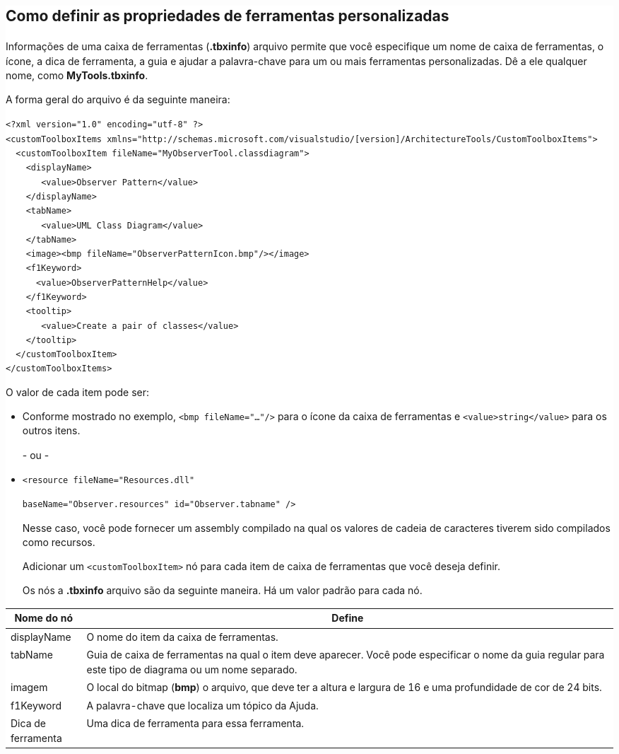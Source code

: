 ##  <a name="tbxinfo"></a> Como definir as propriedades de ferramentas personalizadas  
 Informações de uma caixa de ferramentas (**.tbxinfo**) arquivo permite que você especifique um nome de caixa de ferramentas, o ícone, a dica de ferramenta, a guia e ajudar a palavra-chave para um ou mais ferramentas personalizadas. Dê a ele qualquer nome, como **MyTools.tbxinfo**.  
  
 A forma geral do arquivo é da seguinte maneira:  
  
```  
<?xml version="1.0" encoding="utf-8" ?>  
<customToolboxItems xmlns="http://schemas.microsoft.com/visualstudio/[version]/ArchitectureTools/CustomToolboxItems">  
  <customToolboxItem fileName="MyObserverTool.classdiagram">  
    <displayName>  
       <value>Observer Pattern</value>  
    </displayName>  
    <tabName>  
       <value>UML Class Diagram</value>  
    </tabName>  
    <image><bmp fileName="ObserverPatternIcon.bmp"/></image>  
    <f1Keyword>  
      <value>ObserverPatternHelp</value>  
    </f1Keyword>  
    <tooltip>  
       <value>Create a pair of classes</value>  
    </tooltip>  
  </customToolboxItem>  
</customToolboxItems>  
```  
  
 O valor de cada item pode ser:  
  
- Conforme mostrado no exemplo, `<bmp fileName="…"/>` para o ícone da caixa de ferramentas e `<value>string</value>` para os outros itens.  
  
  \- ou -  
  
- `<resource fileName="Resources.dll"`  
  
   `baseName="Observer.resources" id="Observer.tabname" />`  
  
   Nesse caso, você pode fornecer um assembly compilado na qual os valores de cadeia de caracteres tiverem sido compilados como recursos.  
  
  Adicionar um `<customToolboxItem>` nó para cada item de caixa de ferramentas que você deseja definir.  
  
  Os nós a **.tbxinfo** arquivo são da seguinte maneira. Há um valor padrão para cada nó.  
  
|Nome do nó|Define|  
|---------------|-------------|  
|displayName|O nome do item da caixa de ferramentas.|  
|tabName|Guia de caixa de ferramentas na qual o item deve aparecer. Você pode especificar o nome da guia regular para este tipo de diagrama ou um nome separado.|  
|imagem|O local do bitmap (**bmp**) o arquivo, que deve ter a altura e largura de 16 e uma profundidade de cor de 24 bits.|  
|f1Keyword|A palavra-chave que localiza um tópico da Ajuda.|  
|Dica de ferramenta|Uma dica de ferramenta para essa ferramenta.|  
  